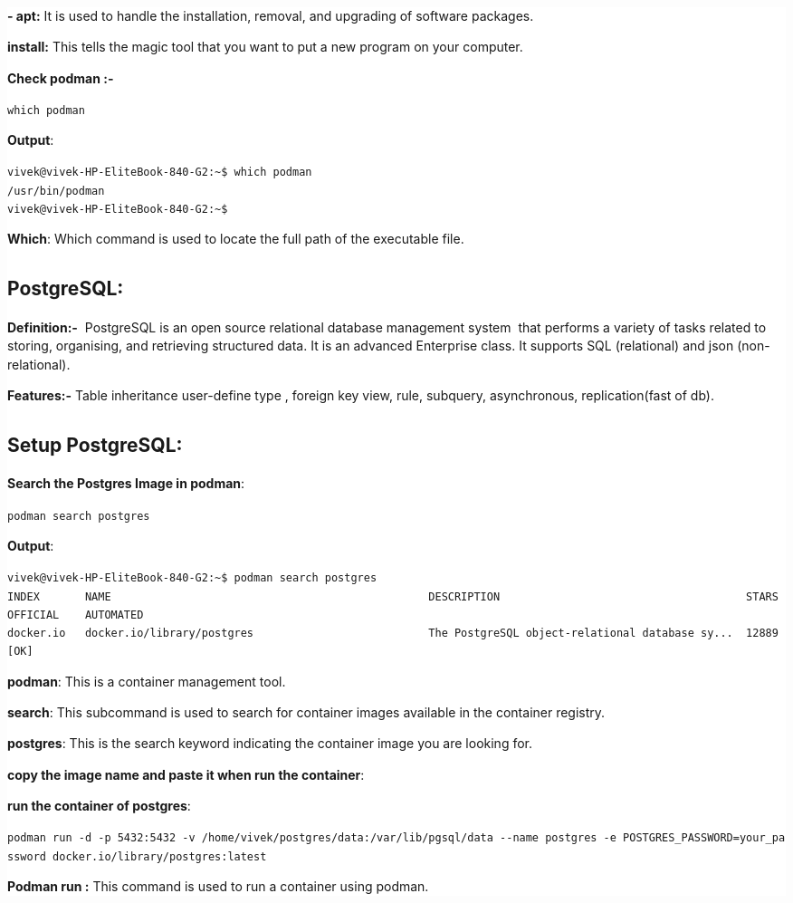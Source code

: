 **- apt:** It is used to handle the installation, removal, and upgrading of software packages.

 **install:** This tells the magic tool that you want to put a new program on your
computer.


**Check podman :-**
```
which podman
```
**Output**:
```
vivek@vivek-HP-EliteBook-840-G2:~$ which podman
/usr/bin/podman 
vivek@vivek-HP-EliteBook-840-G2:~$
```
**Which**: Which command is used to locate the full path of the executable file.

## PostgreSQL:
**Definition:-**  PostgreSQL is an open source relational database management system  that performs a variety of tasks related to storing, organising, and retrieving structured data. It is an advanced Enterprise class. It supports SQL (relational) and json (non-relational).

**Features:-** Table inheritance user-define type , foreign key view, rule, subquery, asynchronous, replication(fast of db).

## Setup PostgreSQL:

**Search the Postgres Image in podman**:
```
podman search postgres
```
**Output**:
```
vivek@vivek-HP-EliteBook-840-G2:~$ podman search postgres
INDEX       NAME                                                 DESCRIPTION                                      STARS       OFFICIAL    AUTOMATED
docker.io   docker.io/library/postgres                           The PostgreSQL object-relational database sy...  12889       [OK]       
```
**podman**: This is a container management tool.

**search**: This subcommand is used to search for container images available in the container registry.

**postgres**: This is the search keyword indicating the container image you are looking for. 

**copy the image name and paste it when run the container**:

**run the container of postgres**:
```
podman run -d -p 5432:5432 -v /home/vivek/postgres/data:/var/lib/pgsql/data --name postgres -e POSTGRES_PASSWORD=your_password docker.io/library/postgres:latest
```
**Podman run :** This command is used to run a container using podman.
